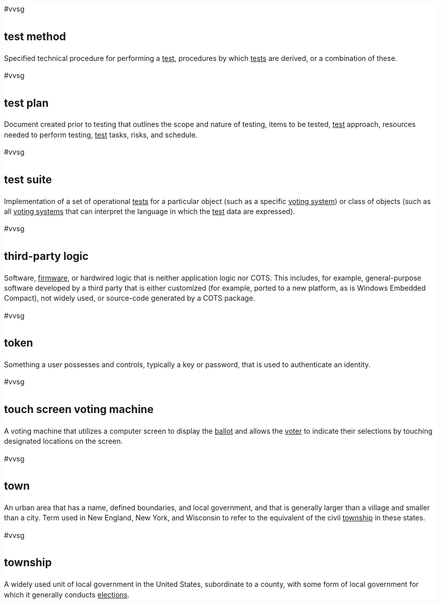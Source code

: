 \#vvsg
## <a name="testmethod"></a>test method
Specified technical procedure for performing a [test](#test), procedures by which [tests](#test) are derived, or a combination of these.

\#vvsg
## <a name="testplan"></a>test plan
Document created prior to testing that outlines the scope and nature of testing, items to be tested, [test](#test) approach, resources needed to perform testing, [test](#test) tasks, risks, and schedule.

\#vvsg
## <a name="testsuite"></a>test suite
Implementation of a set of operational [tests](#test) for a particular object (such as a specific [voting system](#votingsystem)) or class of objects (such as all [voting systems](#votingsystem) that can interpret the language in which the [test](#test) data are expressed).

\#vvsg
## <a name="third-partylogic"></a>third-party logic
Software, [firmware](#firmware), or hardwired logic that is neither application logic nor COTS. This includes, for example, general-purpose software developed by a third party that is either customized (for example, ported to a new platform, as is Windows Embedded Compact), not widely used, or source-code generated by a COTS package.

\#vvsg
## <a name="token"></a>token
Something a user possesses and controls, typically a key or password, that is used to authenticate an identity.

\#vvsg
## <a name="touchscreenvotingmachine"></a>touch screen voting machine
A voting machine that utilizes a computer screen to display the [ballot](#ballot) and allows the [voter](#voter) to indicate their selections by touching designated locations on the screen.

\#vvsg
## <a name="town"></a>town
An urban area that has a name, defined boundaries, and local government, and that is generally larger than a village and smaller than a city. Term used in New England, New York, and Wisconsin to refer to the equivalent of the civil [township](#township) in these states.

\#vvsg
## <a name="township"></a>township
A widely used unit of local government in the United States, subordinate to a county, with some form of local government for which it generally conducts [elections](#election).
